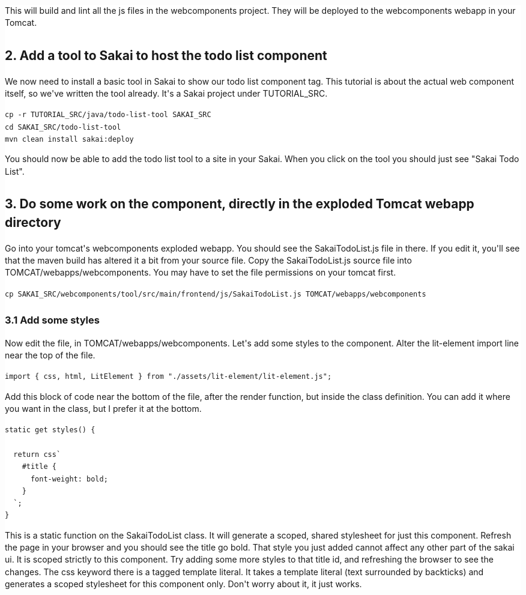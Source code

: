 This will build and lint all the js files in the webcomponents project. They will be deployed to the
webcomponents webapp in your Tomcat.

## 2. Add a tool to Sakai to host the todo list component

We now need to install a basic tool in Sakai to show our todo list component tag. This tutorial is
about the actual web component itself, so we've written the tool already. It's a Sakai project under
TUTORIAL\_SRC.

    cp -r TUTORIAL_SRC/java/todo-list-tool SAKAI_SRC
    cd SAKAI_SRC/todo-list-tool
    mvn clean install sakai:deploy

You should now be able to add the todo list tool to a site in your Sakai. When you click on the tool
you should just see "Sakai Todo List".

## 3. Do some work on the component, directly in the exploded Tomcat webapp directory

Go into your tomcat's webcomponents exploded webapp. You should see the SakaiTodoList.js file in
there. If you edit it, you'll see that the maven  build has altered it a bit from your source file.
Copy the SakaiTodoList.js source file into TOMCAT/webapps/webcomponents. You may have to set the
file permissions on your tomcat first.

    cp SAKAI_SRC/webcomponents/tool/src/main/frontend/js/SakaiTodoList.js TOMCAT/webapps/webcomponents

### 3.1 Add some styles

Now edit the file, in TOMCAT/webapps/webcomponents. Let's add some styles to the component. Alter the 
lit-element import line near the top of the file.

    import { css, html, LitElement } from "./assets/lit-element/lit-element.js";

Add this block of code near the bottom of the file, after the render function, but inside the class
definition. You can add it where you want in the class, but I prefer it at the bottom.

    static get styles() {

      return css`
        #title {
          font-weight: bold;
        }
      `;
    }

This is a static function on the SakaiTodoList class. It will generate a scoped, shared stylesheet for just this
component. Refresh the page in your browser and you should see the title go bold. That style you just added cannot
affect any other part of the sakai ui. It is scoped strictly to this component. Try adding some more styles to
that title id, and refreshing the browser to see the changes. The css keyword there is a tagged
template literal. It takes a template literal (text surrounded by backticks) and generates a scoped
stylesheet for this component only. Don't worry about it, it just works.
